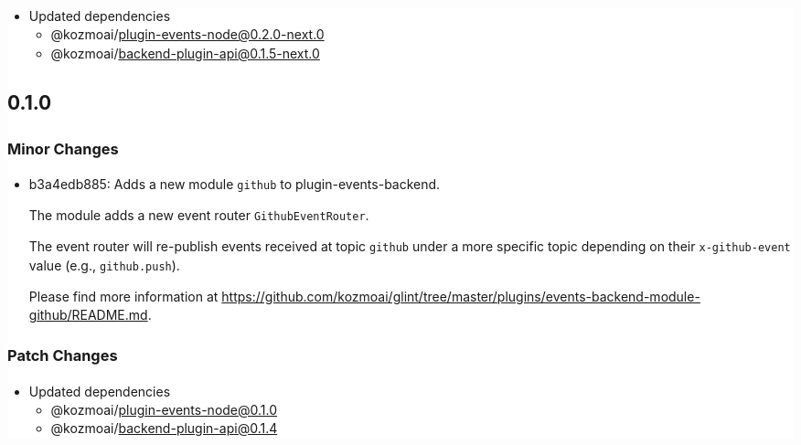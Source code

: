 - Updated dependencies
  - @kozmoai/plugin-events-node@0.2.0-next.0
  - @kozmoai/backend-plugin-api@0.1.5-next.0

## 0.1.0

### Minor Changes

- b3a4edb885: Adds a new module `github` to plugin-events-backend.

  The module adds a new event router `GithubEventRouter`.

  The event router will re-publish events received at topic `github`
  under a more specific topic depending on their `x-github-event` value
  (e.g., `github.push`).

  Please find more information at
  https://github.com/kozmoai/glint/tree/master/plugins/events-backend-module-github/README.md.

### Patch Changes

- Updated dependencies
  - @kozmoai/plugin-events-node@0.1.0
  - @kozmoai/backend-plugin-api@0.1.4
